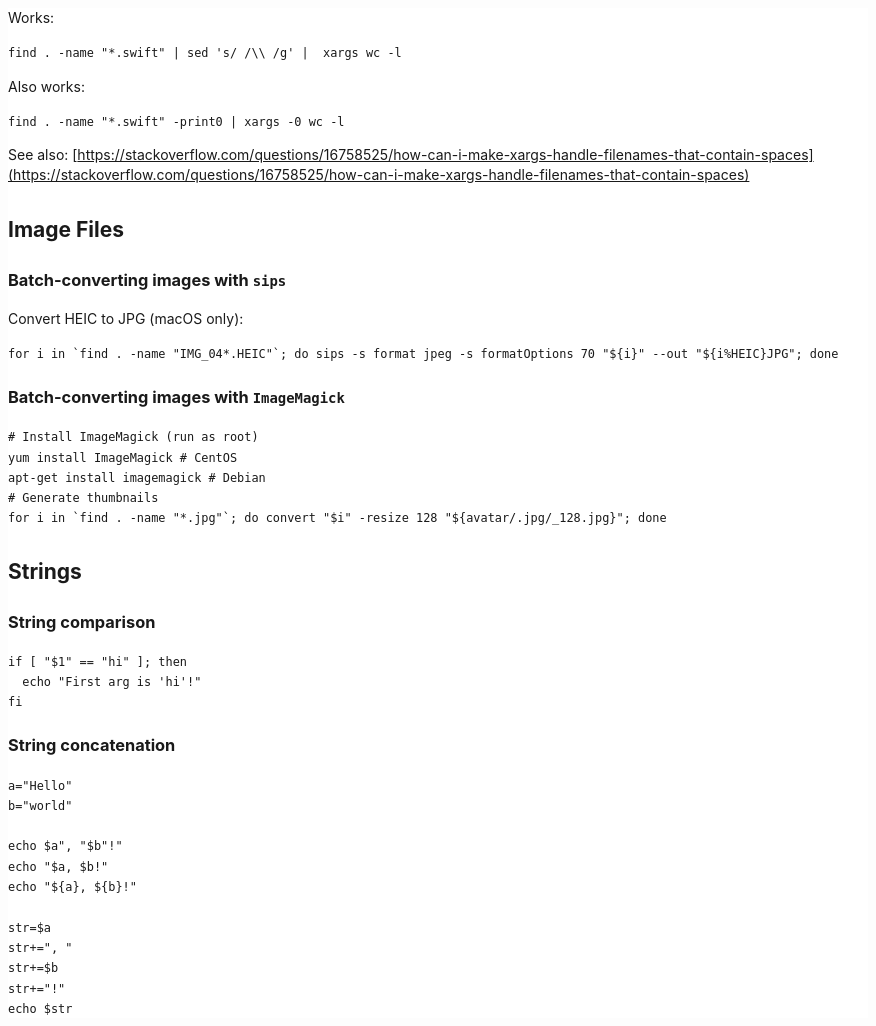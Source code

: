 Works:

`find . -name "*.swift" | sed 's/ /\\ /g' |  xargs wc -l`

Also works:

`find . -name "*.swift" -print0 | xargs -0 wc -l`

See also: [https://stackoverflow.com/questions/16758525/how-can-i-make-xargs-handle-filenames-that-contain-spaces](https://stackoverflow.com/questions/16758525/how-can-i-make-xargs-handle-filenames-that-contain-spaces)

## Image Files

### Batch-converting images with `sips`

Convert HEIC to JPG (macOS only):

```
for i in `find . -name "IMG_04*.HEIC"`; do sips -s format jpeg -s formatOptions 70 "${i}" --out "${i%HEIC}JPG"; done
```

### Batch-converting images with `ImageMagick`

```
# Install ImageMagick (run as root)
yum install ImageMagick # CentOS
apt-get install imagemagick # Debian
# Generate thumbnails
for i in `find . -name "*.jpg"`; do convert "$i" -resize 128 "${avatar/.jpg/_128.jpg}"; done
```


## Strings

### String comparison

```
if [ "$1" == "hi" ]; then
  echo "First arg is 'hi'!"
fi
```

### String concatenation

```
a="Hello"
b="world"

echo $a", "$b"!"
echo "$a, $b!"
echo "${a}, ${b}!"

str=$a
str+=", "
str+=$b
str+="!"
echo $str
```
